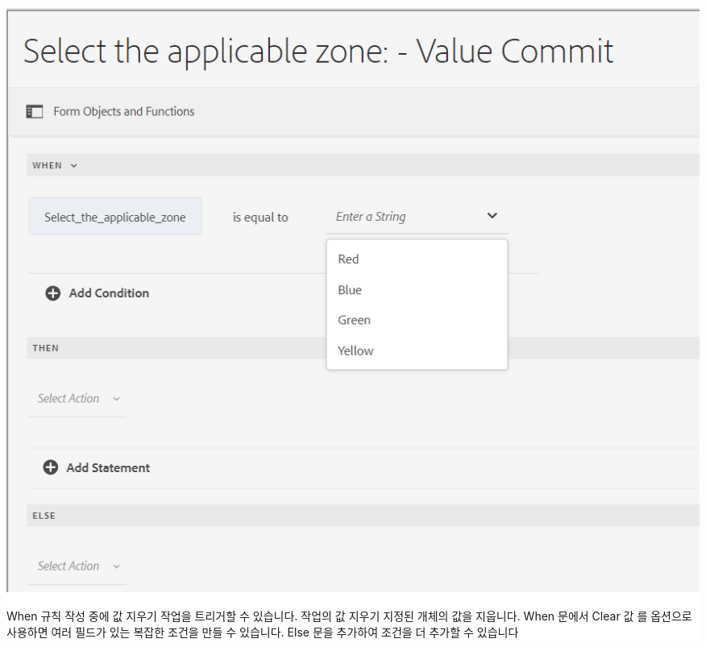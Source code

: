 ![다중 값 표시 옵션](assets/multivaluefcdisplaysoptions.png)

When 규칙 작성 중에 값 지우기 작업을 트리거할 수 있습니다. 작업의 값 지우기 지정된 개체의 값을 지웁니다. When 문에서 Clear 값 를 옵션으로 사용하면 여러 필드가 있는 복잡한 조건을 만들 수 있습니다. Else 문을 추가하여 조건을 더 추가할 수 있습니다
